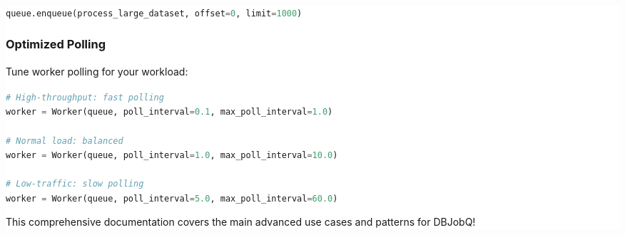 ```python
queue.enqueue(process_large_dataset, offset=0, limit=1000)
```

### Optimized Polling

Tune worker polling for your workload:

```python
# High-throughput: fast polling
worker = Worker(queue, poll_interval=0.1, max_poll_interval=1.0)

# Normal load: balanced
worker = Worker(queue, poll_interval=1.0, max_poll_interval=10.0)

# Low-traffic: slow polling
worker = Worker(queue, poll_interval=5.0, max_poll_interval=60.0)
```

This comprehensive documentation covers the main advanced use cases and patterns for DBJobQ!
